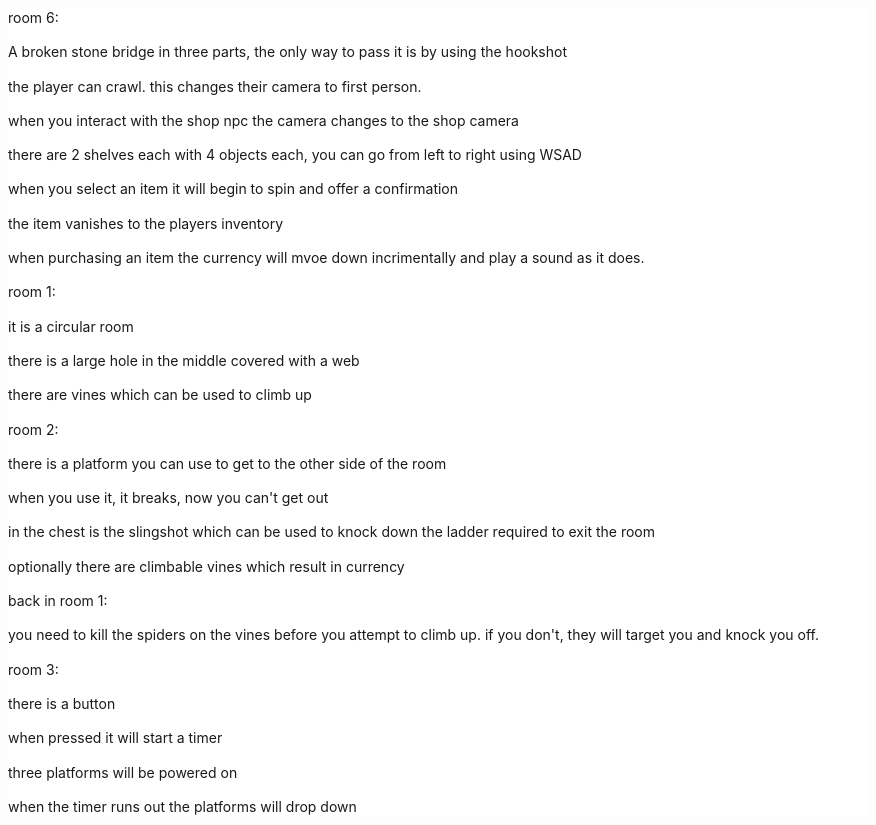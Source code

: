 room 6:

A broken stone bridge in three parts, the only way to pass it is by using the hookshot

the player can crawl. this changes their camera to first person.

when you interact with the shop npc the camera changes to the shop camera

there are 2 shelves each with 4 objects each, you can go from left to right using WSAD

when you select an item it will begin to spin and offer a confirmation

the item vanishes to the players inventory

when purchasing an item the currency will mvoe down incrimentally and play a sound as it does.

room 1:

it is a circular room

there is a large hole in the middle covered with a web

there are vines which can be used to climb up

room 2:

there is a platform you can use to get to the other side of the room

when you use it, it breaks, now you can't get out

in the chest is the slingshot which can be used to knock down the ladder required to exit the room

optionally there are climbable vines which result in currency

back in room 1:

you need to kill the spiders on the vines before you attempt to climb up. if you don't, they will target you and knock you off.

room 3:

there is a button

when pressed it will start a timer

three platforms will be powered on

when the timer runs out the platforms will drop down